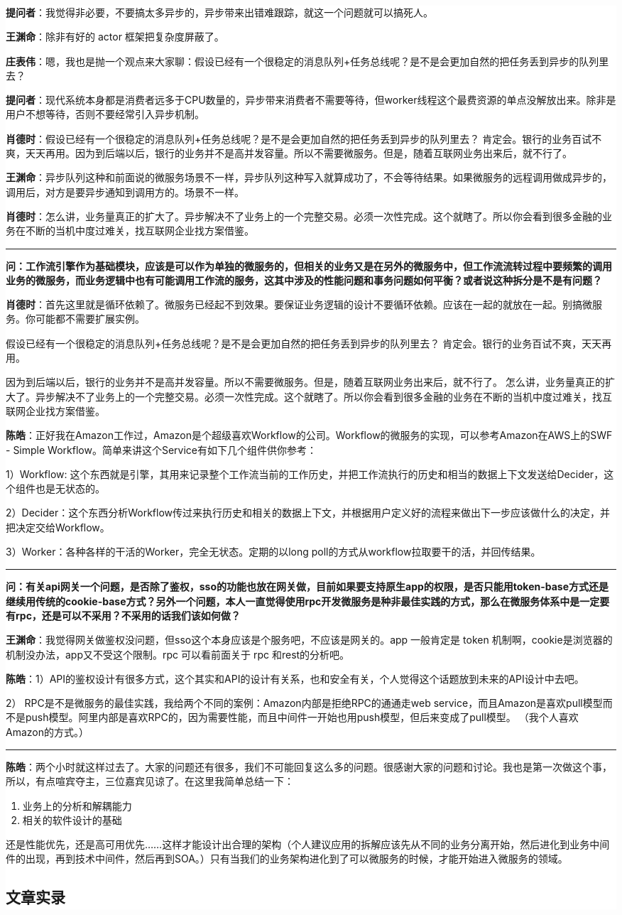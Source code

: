 **提问者**：我觉得非必要，不要搞太多异步的，异步带来出错难跟踪，就这一个问题就可以搞死人。

**王渊命**：除非有好的 actor 框架把复杂度屏蔽了。

**庄表伟**：嗯，我也是抛一个观点来大家聊：假设已经有一个很稳定的消息队列+任务总线呢？是不是会更加自然的把任务丢到异步的队列里去？

**提问者**：现代系统本身都是消费者远多于CPU数量的，异步带来消费者不需要等待，但worker线程这个最费资源的单点没解放出来。除非是用户不想等待，否则不要经常引入异步机制。

**肖德时**：假设已经有一个很稳定的消息队列+任务总线呢？是不是会更加自然的把任务丢到异步的队列里去？ 肯定会。银行的业务百试不爽，天天再用。因为到后端以后，银行的业务并不是高并发容量。所以不需要微服务。但是，随着互联网业务出来后，就不行了。

**王渊命**：异步队列这种和前面说的微服务场景不一样，异步队列这种写入就算成功了，不会等待结果。如果微服务的远程调用做成异步的，调用后，对方是要异步通知到调用方的。场景不一样。

**肖德时**：怎么讲，业务量真正的扩大了。异步解决不了业务上的一个完整交易。必须一次性完成。这个就瞎了。所以你会看到很多金融的业务在不断的当机中度过难关，找互联网企业找方案借鉴。

------

**问：工作流引擎作为基础模块，应该是可以作为单独的微服务的，但相关的业务又是在另外的微服务中，但工作流流转过程中要频繁的调用业务的微服务，而业务逻辑中也有可能调用工作流的服务，这其中涉及的性能问题和事务问题如何平衡？或者说这种拆分是不是有问题？**

**肖德时**：首先这里就是循环依赖了。微服务已经起不到效果。要保证业务逻辑的设计不要循环依赖。应该在一起的就放在一起。别搞微服务。你可能都不需要扩展实例。

假设已经有一个很稳定的消息队列+任务总线呢？是不是会更加自然的把任务丢到异步的队列里去？ 肯定会。银行的业务百试不爽，天天再用。

因为到后端以后，银行的业务并不是高并发容量。所以不需要微服务。但是，随着互联网业务出来后，就不行了。 怎么讲，业务量真正的扩大了。异步解决不了业务上的一个完整交易。必须一次性完成。这个就瞎了。所以你会看到很多金融的业务在不断的当机中度过难关，找互联网企业找方案借鉴。

**陈皓**：正好我在Amazon工作过，Amazon是个超级喜欢Workflow的公司。Workflow的微服务的实现，可以参考Amazon在AWS上的SWF - Simple Workflow。简单来讲这个Service有如下几个组件供你参考：

1）Workflow: 这个东西就是引擎，其用来记录整个工作流当前的工作历史，并把工作流执行的历史和相当的数据上下文发送给Decider，这个组件也是无状态的。

2）Decider：这个东西分析Workflow传过来执行历史和相关的数据上下文，并根据用户定义好的流程来做出下一步应该做什么的决定，并把决定交给Workflow。

3）Worker：各种各样的干活的Worker，完全无状态。定期的以long poll的方式从workflow拉取要干的活，并回传结果。

------

**问：有关api网关一个问题，是否除了鉴权，sso的功能也放在网关做，目前如果要支持原生app的权限，是否只能用token-base方式还是继续用传统的cookie-base方式？另外一个问题，本人一直觉得使用rpc开发微服务是种非最佳实践的方式，那么在微服务体系中是一定要有rpc，还是可以不采用？不采用的话我们该如何做？**

**王渊命**：我觉得网关做鉴权没问题，但sso这个本身应该是个服务吧，不应该是网关的。app 一般肯定是 token 机制啊，cookie是浏览器的机制没办法，app又不受这个限制。rpc 可以看前面关于 rpc 和rest的分析吧。

**陈皓**：1）API的鉴权设计有很多方式，这个其实和API的设计有关系，也和安全有关，个人觉得这个话题放到未来的API设计中去吧。

2） RPC是不是微服务的最佳实践，我给两个不同的案例：Amazon内部是拒绝RPC的通通走web service，而且Amazon是喜欢pull模型而不是push模型。阿里内部是喜欢RPC的，因为需要性能，而且中间件一开始也用push模型，但后来变成了pull模型。 （我个人喜欢Amazon的方式。）

------

**陈皓**：两个小时就这样过去了。大家的问题还有很多，我们不可能回复这么多的问题。很感谢大家的问题和讨论。我也是第一次做这个事，所以，有点喧宾夺主，三位嘉宾见谅了。在这里我简单总结一下：

1. 业务上的分析和解耦能力
2. 相关的软件设计的基础

还是性能优先，还是高可用优先……这样才能设计出合理的架构（个人建议应用的拆解应该先从不同的业务分离开始，然后进化到业务中间件的出现，再到技术中间件，然后再到SOA。）只有当我们的业务架构进化到了可以微服务的时候，才能开始进入微服务的领域。



## 文章实录
